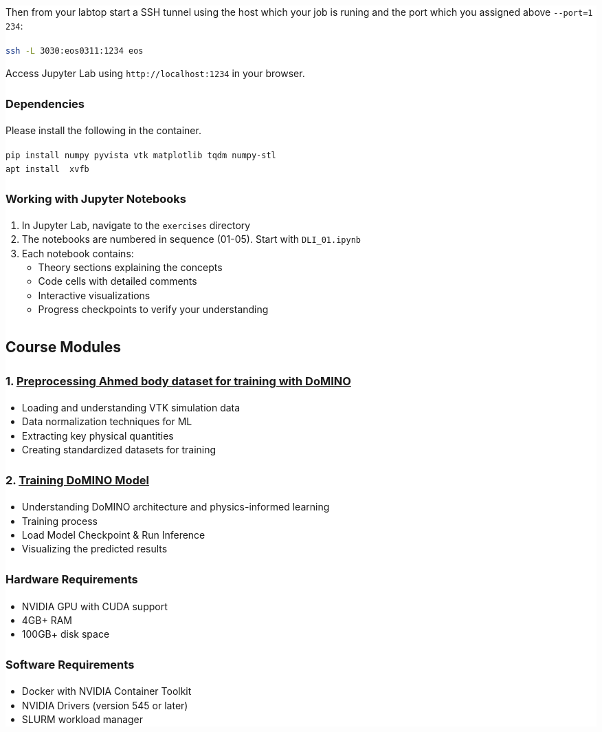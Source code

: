 Then from your labtop start a SSH tunnel using the host which your job is runing and the port which you assigned above `--port=1234`: 

```bash
ssh -L 3030:eos0311:1234 eos
```
Access Jupyter Lab using `http://localhost:1234` in your browser. 

### Dependencies

Please install the following in the container.
```bash
pip install numpy pyvista vtk matplotlib tqdm numpy-stl
apt install  xvfb
```

### Working with Jupyter Notebooks

1. In Jupyter Lab, navigate to the `exercises` directory
2. The notebooks are numbered in sequence (01-05). Start with `DLI_01.ipynb`
3. Each notebook contains:
   - Theory sections explaining the concepts
   - Code cells with detailed comments
   - Interactive visualizations
   - Progress checkpoints to verify your understanding

## Course Modules

### 1. [Preprocessing Ahmed body dataset for training with DoMINO](exercises/DLI_01.ipynb)
- Loading and understanding VTK simulation data
- Data normalization techniques for ML
- Extracting key physical quantities
- Creating standardized datasets for training

### 2. [Training DoMINO Model](exercises/DLI_02.ipynb)
- Understanding DoMINO architecture and physics-informed learning
- Training process
- Load Model Checkpoint & Run Inference
- Visualizing the predicted results

### Hardware Requirements
- NVIDIA GPU with CUDA support
- 4GB+ RAM
- 100GB+ disk space

### Software Requirements
- Docker with NVIDIA Container Toolkit
- NVIDIA Drivers (version 545 or later)
- SLURM workload manager
